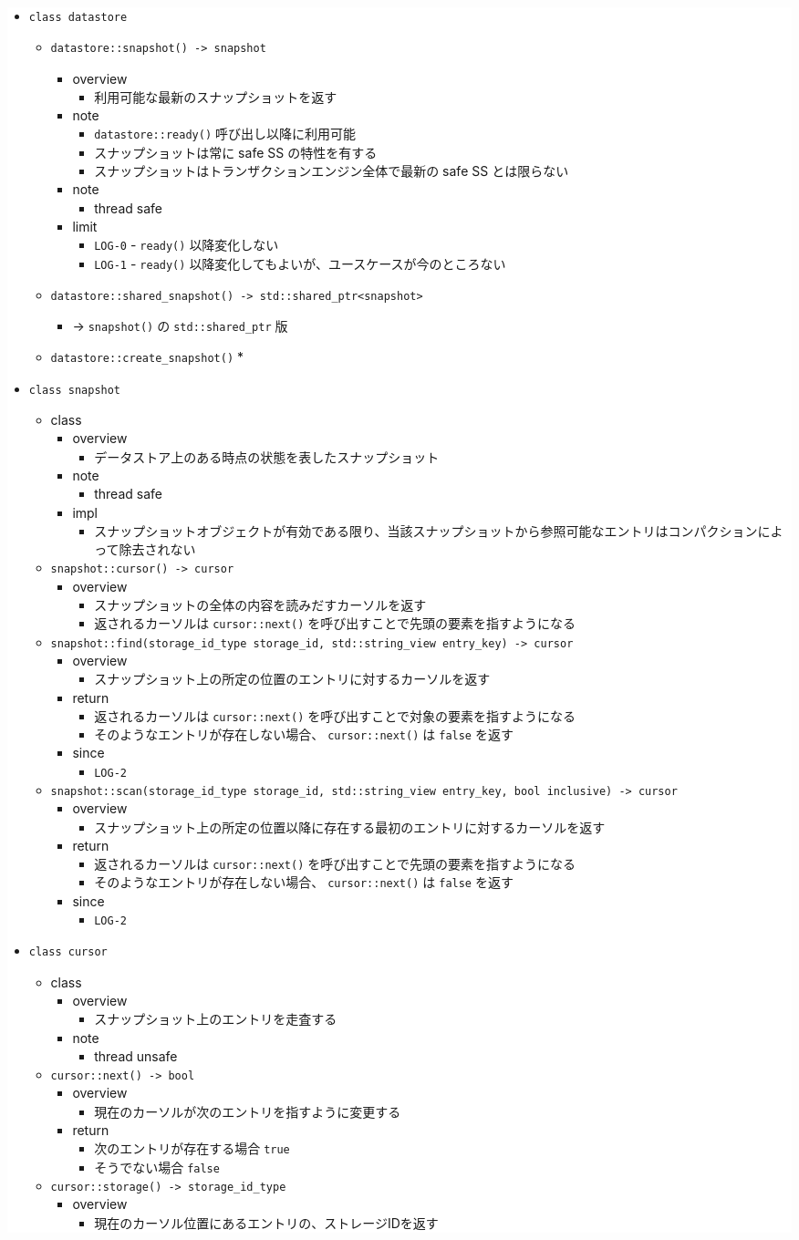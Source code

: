 * `class datastore`
  * `datastore::snapshot() -> snapshot`
    * overview
      * 利用可能な最新のスナップショットを返す
    * note
      * `datastore::ready()` 呼び出し以降に利用可能
      * スナップショットは常に safe SS の特性を有する
      * スナップショットはトランザクションエンジン全体で最新の safe SS とは限らない
    * note
      * thread safe
    * limit
      * `LOG-0` - `ready()` 以降変化しない
      * `LOG-1` - `ready()` 以降変化してもよいが、ユースケースが今のところない
  * `datastore::shared_snapshot() -> std::shared_ptr<snapshot>`
    * -> `snapshot()` の `std::shared_ptr` 版


  * `datastore::create_snapshot()`
    * 


* `class snapshot`
  * class
    * overview
      * データストア上のある時点の状態を表したスナップショット
    * note
      * thread safe
    * impl
      * スナップショットオブジェクトが有効である限り、当該スナップショットから参照可能なエントリはコンパクションによって除去されない
  * `snapshot::cursor() -> cursor`
    * overview
      * スナップショットの全体の内容を読みだすカーソルを返す
      * 返されるカーソルは `cursor::next()` を呼び出すことで先頭の要素を指すようになる
  * `snapshot::find(storage_id_type storage_id, std::string_view entry_key) -> cursor`
    * overview
      * スナップショット上の所定の位置のエントリに対するカーソルを返す
    * return
      * 返されるカーソルは `cursor::next()` を呼び出すことで対象の要素を指すようになる
      * そのようなエントリが存在しない場合、 `cursor::next()` は `false` を返す
    * since
      * `LOG-2`
  * `snapshot::scan(storage_id_type storage_id, std::string_view entry_key, bool inclusive) -> cursor`
    * overview
      * スナップショット上の所定の位置以降に存在する最初のエントリに対するカーソルを返す
    * return
      * 返されるカーソルは `cursor::next()` を呼び出すことで先頭の要素を指すようになる
      * そのようなエントリが存在しない場合、 `cursor::next()` は `false` を返す
    * since
      * `LOG-2`
* `class cursor`
  * class
    * overview
      * スナップショット上のエントリを走査する
    * note
      * thread unsafe
  * `cursor::next() -> bool`
    * overview
      * 現在のカーソルが次のエントリを指すように変更する
    * return
      * 次のエントリが存在する場合 `true`
      * そうでない場合 `false`
  * `cursor::storage() -> storage_id_type`
    * overview
      * 現在のカーソル位置にあるエントリの、ストレージIDを返す